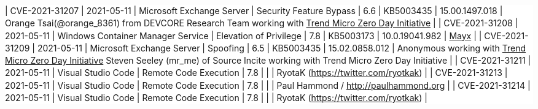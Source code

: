 | CVE-2021-31207 | 2021-05-11        | Microsoft Exchange Server                    | Security Feature Bypass |        6.6 | KB5003435                                                                                                                                                                           | 15.00.1497.018                                                                                                                                                                                                          | Orange Tsai(@orange_8361) from DEVCORE Research Team working with <a href="https://www.zerodayinitiative.com/">Trend Micro Zero Day Initiative</a>                                                                                                                                                                                                    |
| CVE-2021-31208 | 2021-05-11        | Windows Container Manager Service            | Elevation of Privilege  |        7.8 | KB5003173                                                                                                                                                                           | 10.0.19041.982                                                                                                                                                                                                          | <a href="https://github.com/Mabbs">Mayx</a>                                                                                                                                                                                                                                                                                                           |
| CVE-2021-31209 | 2021-05-11        | Microsoft Exchange Server                    | Spoofing                |        6.5 | KB5003435                                                                                                                                                                           | 15.02.0858.012                                                                                                                                                                                                          | Anonymous working with <a href="https://www.zerodayinitiative.com/">Trend Micro Zero Day Initiative</a> Steven Seeley (mr_me) of Source Incite working with Trend Micro Zero Day Initiative                                                                                                                                                           |
| CVE-2021-31211 | 2021-05-11        | Visual Studio Code                           | Remote Code Execution   |        7.8 |                                                                                                                                                                                     |                                                                                                                                                                                                                         | RyotaK (https://twitter.com/ryotkak)                                                                                                                                                                                                                                                                                                                  |
| CVE-2021-31213 | 2021-05-11        | Visual Studio Code                           | Remote Code Execution   |        7.8 |                                                                                                                                                                                     |                                                                                                                                                                                                                         | Paul Hammond / http://paulhammond.org                                                                                                                                                                                                                                                                                                                 |
| CVE-2021-31214 | 2021-05-11        | Visual Studio Code                           | Remote Code Execution   |        7.8 |                                                                                                                                                                                     |                                                                                                                                                                                                                         | RyotaK (https://twitter.com/ryotkak)                                                                                                                                                                                                                                                                                                                  |